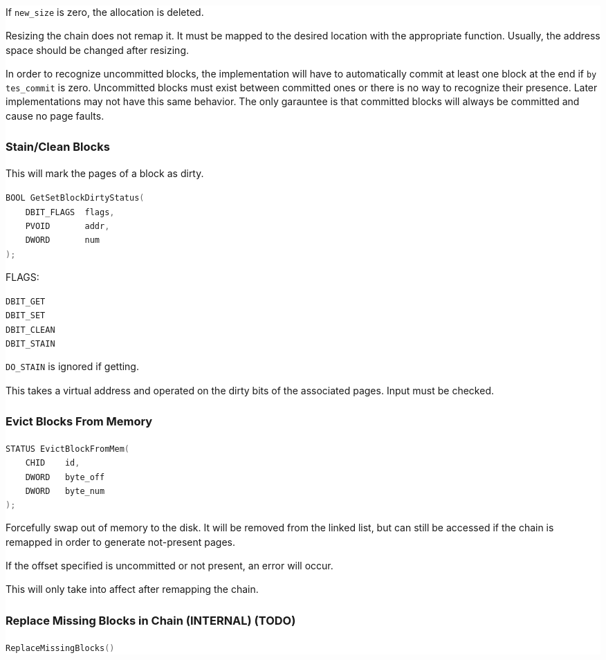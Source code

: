 If `new_size` is zero, the allocation is deleted.

Resizing the chain does not remap it. It must be mapped to the desired location with the appropriate function. Usually, the address space should be changed after resizing.

In order to recognize uncommitted blocks, the implementation will have to automatically commit at least one block at the end if `bytes_commit` is zero. Uncommitted blocks must exist between committed ones or there is no way to recognize their presence. Later implementations may not have this same behavior. The only garauntee is that committed blocks will always be committed and cause no page faults.

### Stain/Clean Blocks

This will mark the pages of a block as dirty.

```c
BOOL GetSetBlockDirtyStatus(
    DBIT_FLAGS  flags,
    PVOID       addr,
    DWORD       num
);
```

FLAGS:
```
DBIT_GET
DBIT_SET
DBIT_CLEAN
DBIT_STAIN
```

`DO_STAIN` is ignored if getting.

This takes a virtual address and operated on the dirty bits of the associated pages. Input must be checked.

### Evict Blocks From Memory

```c
STATUS EvictBlockFromMem(
    CHID    id,
    DWORD   byte_off
    DWORD   byte_num
);
```

Forcefully swap out of memory to the disk. It will be removed from the linked list, but can still be accessed if the chain is remapped in order to generate not-present pages.

If the offset specified is uncommitted or not present, an error will occur.

This will only take into affect after remapping the chain.

### Replace Missing Blocks in Chain (INTERNAL) (TODO)

```c
ReplaceMissingBlocks()
```
